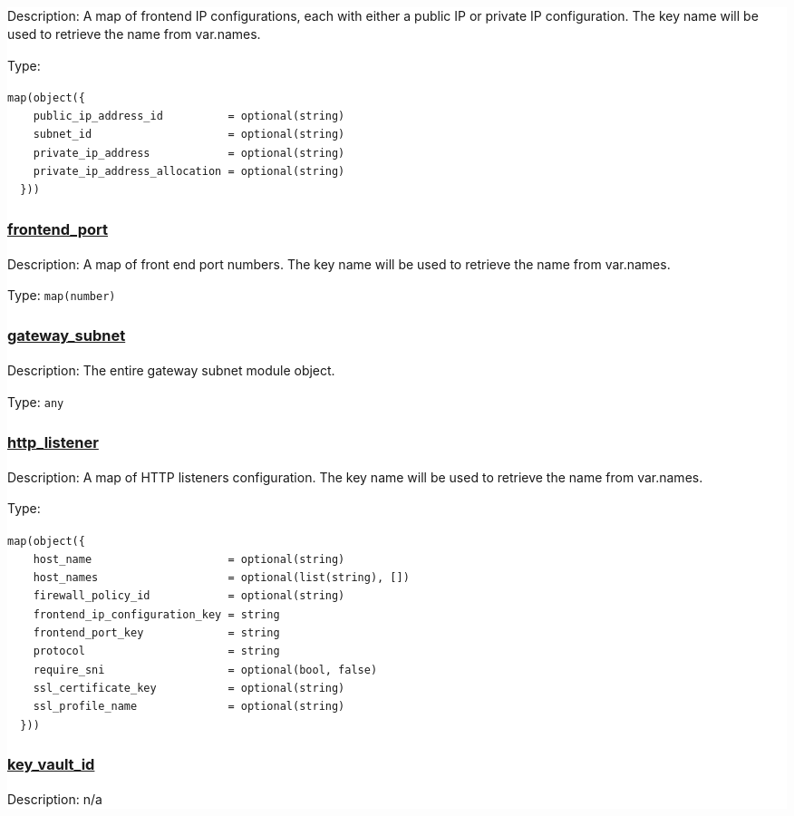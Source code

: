 Description: A map of frontend IP configurations, each with either a public IP or private IP configuration. The key name will be used to retrieve the name from var.names.

Type:

```hcl
map(object({
    public_ip_address_id          = optional(string)
    subnet_id                     = optional(string)
    private_ip_address            = optional(string)
    private_ip_address_allocation = optional(string)
  }))
```

### <a name="input_frontend_port"></a> [frontend\_port](#input\_frontend\_port)

Description: A map of front end port numbers. The key name will be used to retrieve the name from var.names.

Type: `map(number)`

### <a name="input_gateway_subnet"></a> [gateway\_subnet](#input\_gateway\_subnet)

Description: The entire gateway subnet module object.

Type: `any`

### <a name="input_http_listener"></a> [http\_listener](#input\_http\_listener)

Description: A map of HTTP listeners configuration. The key name will be used to retrieve the name from var.names.

Type:

```hcl
map(object({
    host_name                     = optional(string)
    host_names                    = optional(list(string), [])
    firewall_policy_id            = optional(string)
    frontend_ip_configuration_key = string
    frontend_port_key             = string
    protocol                      = string
    require_sni                   = optional(bool, false)
    ssl_certificate_key           = optional(string)
    ssl_profile_name              = optional(string)
  }))
```

### <a name="input_key_vault_id"></a> [key\_vault\_id](#input\_key\_vault\_id)

Description: n/a
